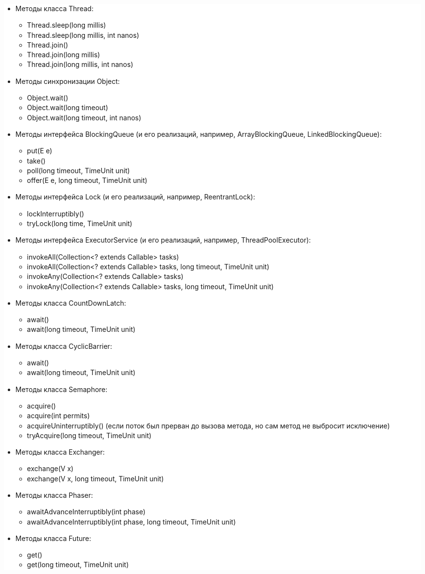 + Методы класса Thread:
  + Thread.sleep(long millis)
  + Thread.sleep(long millis, int nanos)
  +  Thread.join()
  + Thread.join(long millis)
  + Thread.join(long millis, int nanos)

+ Методы синхронизации Object:
  + Object.wait()
  + Object.wait(long timeout)
  + Object.wait(long timeout, int nanos)

+ Методы интерфейса BlockingQueue (и его реализаций, например, ArrayBlockingQueue, LinkedBlockingQueue):
  + put(E e)
  + take()
  + poll(long timeout, TimeUnit unit)
  + offer(E e, long timeout, TimeUnit unit)

+ Методы интерфейса Lock (и его реализаций, например, ReentrantLock):
  + lockInterruptibly()
  + tryLock(long time, TimeUnit unit)

+ Методы интерфейса ExecutorService (и его реализаций, например, ThreadPoolExecutor):
  + invokeAll(Collection<? extends Callable<T>> tasks)
  + invokeAll(Collection<? extends Callable<T>> tasks, long timeout, TimeUnit unit)
  + invokeAny(Collection<? extends Callable<T>> tasks)
  + invokeAny(Collection<? extends Callable<T>> tasks, long timeout, TimeUnit unit)

+ Методы класса CountDownLatch:
  + await()
  + await(long timeout, TimeUnit unit)

+ Методы класса CyclicBarrier:
  + await()
  + await(long timeout, TimeUnit unit)

+ Методы класса Semaphore:
  + acquire()
  + acquire(int permits)
  + acquireUninterruptibly() (если поток был прерван до вызова метода, но сам метод не выбросит исключение)
  + tryAcquire(long timeout, TimeUnit unit)

+ Методы класса Exchanger:
  + exchange(V x)
  + exchange(V x, long timeout, TimeUnit unit)

+ Методы класса Phaser:
  + awaitAdvanceInterruptibly(int phase)
  + awaitAdvanceInterruptibly(int phase, long timeout, TimeUnit unit)

+ Методы класса Future:
  + get()
  + get(long timeout, TimeUnit unit)
